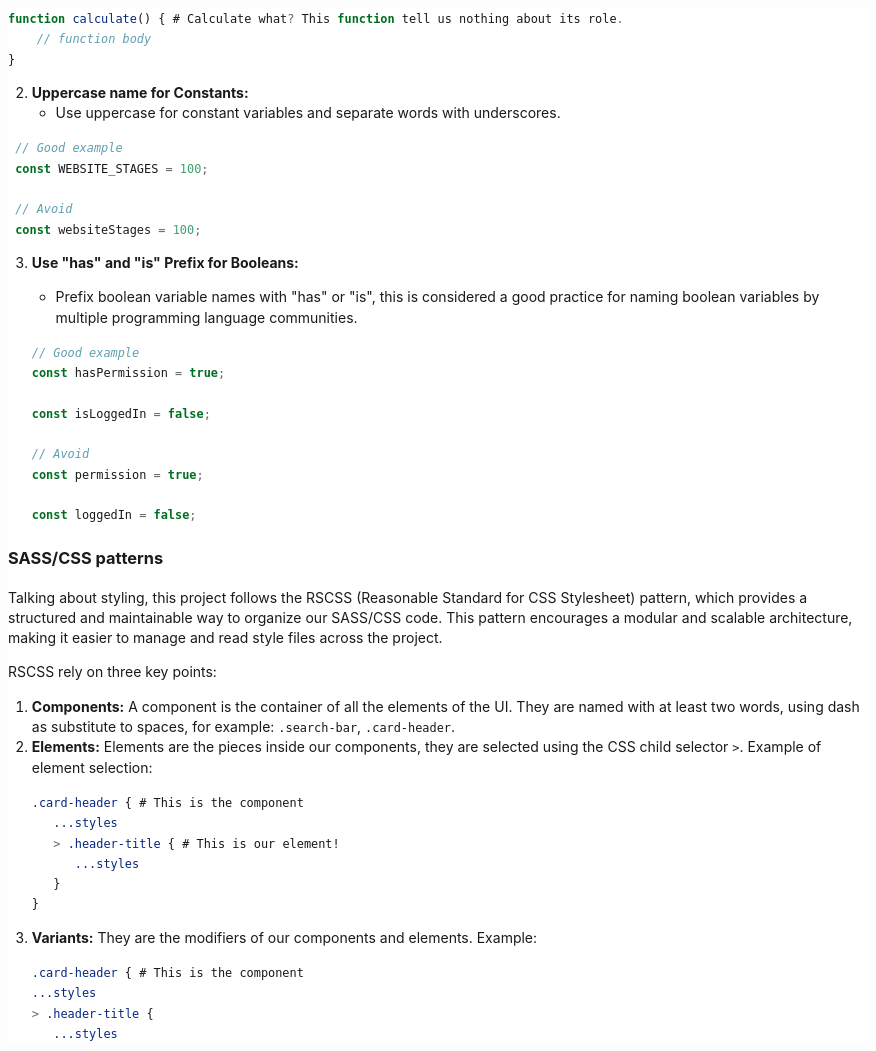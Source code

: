    ```typescript
   function calculate() { # Calculate what? This function tell us nothing about its role.
       // function body
   }
   ```

2. **Uppercase name for Constants:**
   - Use uppercase for constant variables and separate words with underscores.

  ```typescript
   // Good example
   const WEBSITE_STAGES = 100;
   
   // Avoid
   const websiteStages = 100;
  ```

3. **Use "has" and "is" Prefix for Booleans:**
   - Prefix boolean variable names with "has" or "is", this is considered a good practice for naming boolean variables by multiple programming language communities.

   ```typescript
   // Good example
   const hasPermission = true;

   const isLoggedIn = false;

   // Avoid
   const permission = true;

   const loggedIn = false;
   ```
   
### SASS/CSS patterns

Talking about styling, this project follows the RSCSS (Reasonable Standard for CSS Stylesheet) pattern, which provides a structured and maintainable way to organize our SASS/CSS code. This pattern encourages a modular and scalable architecture, making it easier to manage and read style files across the project.

RSCSS rely on three key points:

1. **Components:** A component is the container of all the elements of the UI. They are named with at least two words, using dash as substitute to spaces, for example: `.search-bar`, `.card-header`.
2. **Elements:** Elements are the pieces inside our components, they are selected using the CSS child selector `>`. Example of element selection:
   ```sass
   .card-header { # This is the component
      ...styles
      > .header-title { # This is our element!
         ...styles
      }
   }
   ```
3. **Variants:** They are the modifiers of our components and elements. Example:
      ```sass
   .card-header { # This is the component
      ...styles
      > .header-title { 
         ...styles
